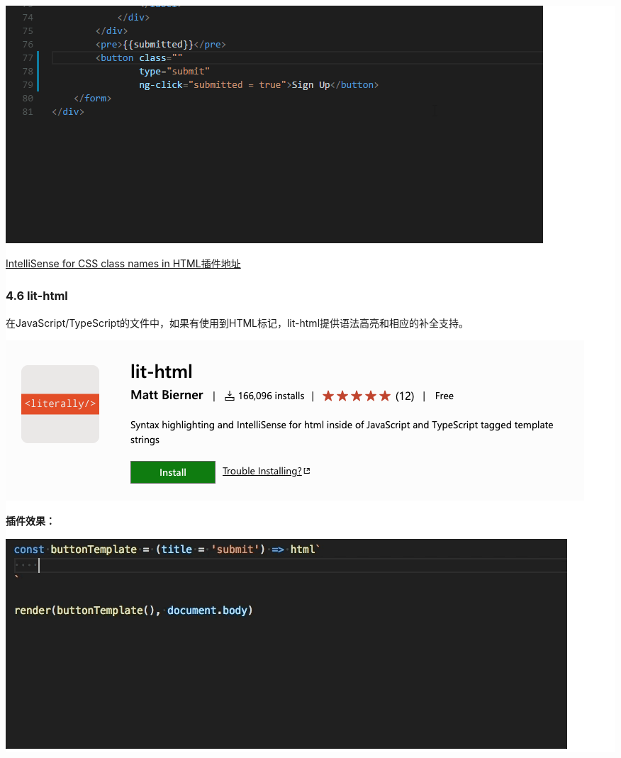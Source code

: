 ![7fe8c998a0b0623cf8b807d5f6ce66a2](./images/13CB312F-4EFA-4BFE-9CD2-BE18C47F2108.gif)

[IntelliSense for CSS class names in HTML插件地址](https://marketplace.visualstudio.com/items?itemName=Zignd.html-css-class-completion)


### 4.6 lit-html

在JavaScript/TypeScript的文件中，如果有使用到HTML标记，lit-html提供语法高亮和相应的补全支持。

![d99c2ed3645237772e07e232f0315e8f](./images/0CC3DA72-3062-440F-9AD6-81013183FA43.png)

**插件效果：**

![7dd08964273d60ab3e52c01b1661c7f8](./images/3629813A-DFBF-452E-B02A-EDBDF04BFDBB.gif)
